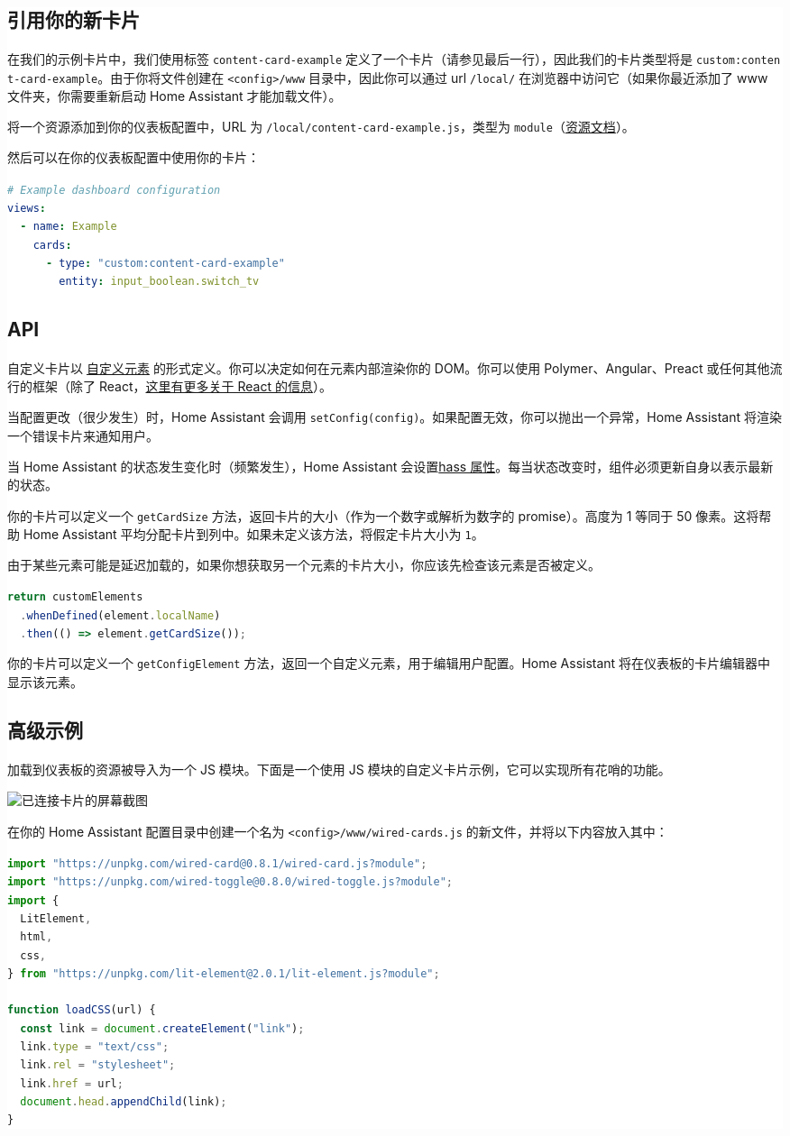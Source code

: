 ## 引用你的新卡片

在我们的示例卡片中，我们使用标签 `content-card-example` 定义了一个卡片（请参见最后一行），因此我们的卡片类型将是 `custom:content-card-example`。由于你将文件创建在 `<config>/www` 目录中，因此你可以通过 url `/local/` 在浏览器中访问它（如果你最近添加了 www 文件夹，你需要重新启动 Home Assistant 才能加载文件）。

将一个资源添加到你的仪表板配置中，URL 为 `/local/content-card-example.js`，类型为 `module`（[资源文档](/docs/frontend/custom-ui/registering-resources)）。

然后可以在你的仪表板配置中使用你的卡片：

```yaml
# Example dashboard configuration
views:
  - name: Example
    cards:
      - type: "custom:content-card-example"
        entity: input_boolean.switch_tv
```

## API

自定义卡片以 [自定义元素](https://developer.mozilla.org/en-US/docs/Web/Web_Components/Using_custom_elements) 的形式定义。你可以决定如何在元素内部渲染你的 DOM。你可以使用 Polymer、Angular、Preact 或任何其他流行的框架（除了 React，[这里有更多关于 React 的信息](https://custom-elements-everywhere.com/#react)）。

当配置更改（很少发生）时，Home Assistant 会调用 `setConfig(config)`。如果配置无效，你可以抛出一个异常，Home Assistant 将渲染一个错误卡片来通知用户。

当 Home Assistant 的状态发生变化时（频繁发生），Home Assistant 会设置[hass 属性](/docs/frontend/data/)。每当状态改变时，组件必须更新自身以表示最新的状态。

你的卡片可以定义一个 `getCardSize` 方法，返回卡片的大小（作为一个数字或解析为数字的 promise）。高度为 1 等同于 50 像素。这将帮助 Home Assistant 平均分配卡片到列中。如果未定义该方法，将假定卡片大小为 `1`。

由于某些元素可能是延迟加载的，如果你想获取另一个元素的卡片大小，你应该先检查该元素是否被定义。

```js
return customElements
  .whenDefined(element.localName)
  .then(() => element.getCardSize());
```

你的卡片可以定义一个 `getConfigElement` 方法，返回一个自定义元素，用于编辑用户配置。Home Assistant 将在仪表板的卡片编辑器中显示该元素。

## 高级示例

加载到仪表板的资源被导入为一个 JS 模块。下面是一个使用 JS 模块的自定义卡片示例，它可以实现所有花哨的功能。

![已连接卡片的屏幕截图](/img/en/frontend/dashboard-custom-card-screenshot.png)

在你的 Home Assistant 配置目录中创建一个名为 `<config>/www/wired-cards.js` 的新文件，并将以下内容放入其中：

```js
import "https://unpkg.com/wired-card@0.8.1/wired-card.js?module";
import "https://unpkg.com/wired-toggle@0.8.0/wired-toggle.js?module";
import {
  LitElement,
  html,
  css,
} from "https://unpkg.com/lit-element@2.0.1/lit-element.js?module";

function loadCSS(url) {
  const link = document.createElement("link");
  link.type = "text/css";
  link.rel = "stylesheet";
  link.href = url;
  document.head.appendChild(link);
}
```